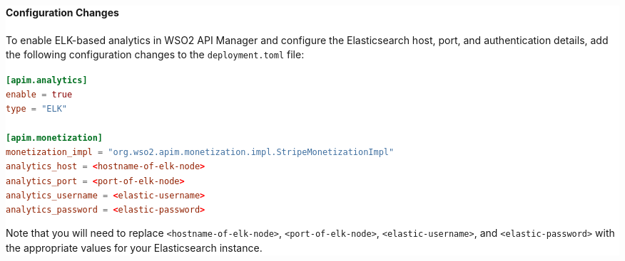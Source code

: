 #### Configuration Changes

To enable ELK-based analytics in WSO2 API Manager and configure the Elasticsearch host, port, and authentication details, add the following configuration changes to the `deployment.toml` file:

```toml
[apim.analytics]
enable = true
type = "ELK"

[apim.monetization]
monetization_impl = "org.wso2.apim.monetization.impl.StripeMonetizationImpl"
analytics_host = <hostname-of-elk-node>
analytics_port = <port-of-elk-node>
analytics_username = <elastic-username>
analytics_password = <elastic-password>
```

Note that you will need to replace `<hostname-of-elk-node>`, `<port-of-elk-node>`, `<elastic-username>`, and `<elastic-password>` with the appropriate values for your Elasticsearch instance.